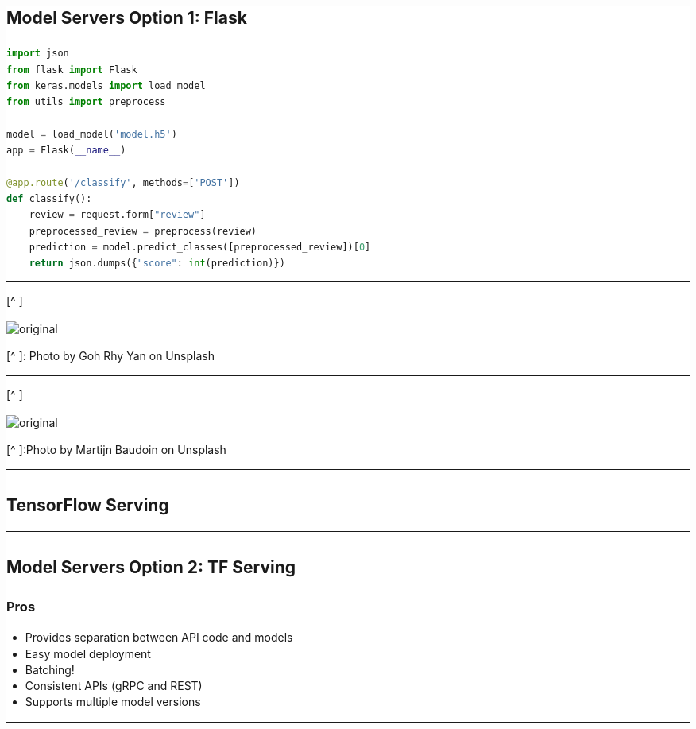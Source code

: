 ## Model Servers Option 1: Flask

```python
import json
from flask import Flask
from keras.models import load_model
from utils import preprocess

model = load_model('model.h5')
app = Flask(__name__)

@app.route('/classify', methods=['POST'])
def classify():
    review = request.form["review"]
    preprocessed_review = preprocess(review)
    prediction = model.predict_classes([preprocessed_review])[0]
    return json.dumps({"score": int(prediction)})
```
---


[^      ]

![original](images/goh-rhy-yan-472415-unsplash.jpg)

[^      ]: Photo by Goh Rhy Yan on Unsplash


---

[^       ]

![original](images/martijn-baudoin-1346090-unsplash.jpg)

[^       ]:Photo by Martijn Baudoin on Unsplash

---

## TensorFlow Serving

---

## Model Servers Option 2: TF Serving

### Pros

* Provides separation between API code and models
* Easy model deployment
* Batching!
* Consistent APIs (gRPC and REST)
* Supports multiple model versions

---
